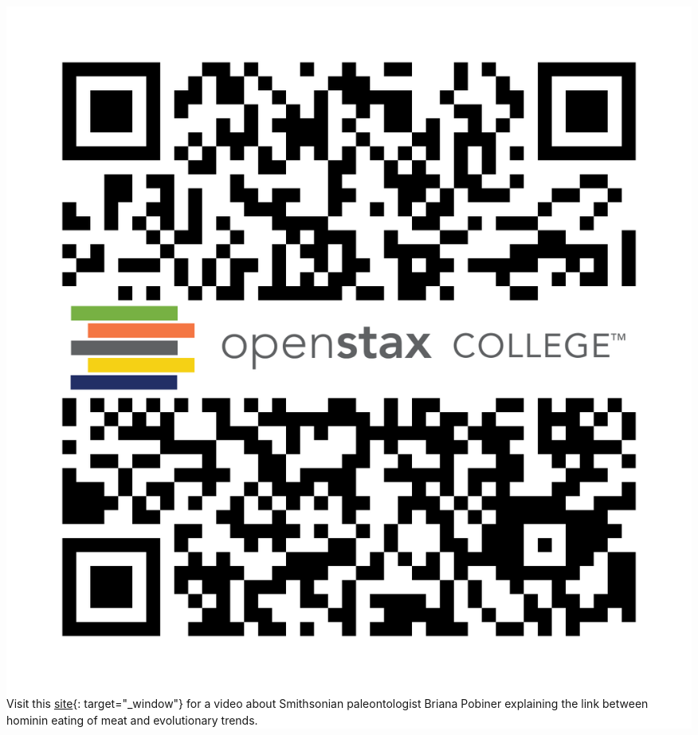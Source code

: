 <span data-type="media" data-alt="QR Code representing a URL"> ![QR Code representing a URL](../resources/diet_detective.png) </span>
Visit this [site][1]{: target="_window"} for a video about Smithsonian paleontologist Briana Pobiner explaining the link between hominin eating of meat and evolutionary trends.

</div>


[1]: http://openstaxcollege.org/l/diet_detective